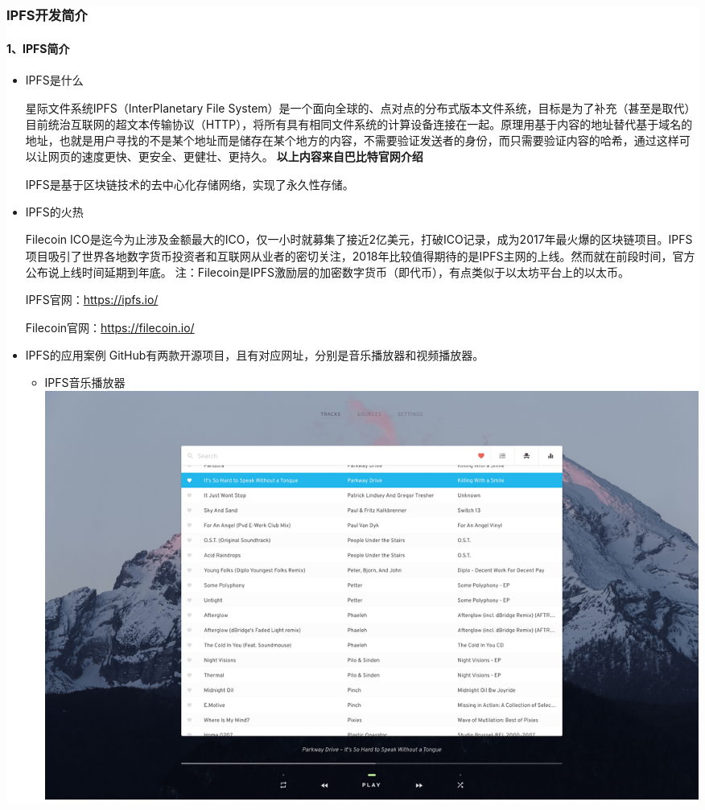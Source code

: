 ### IPFS开发简介

#### 1、IPFS简介
* IPFS是什么

    星际文件系统IPFS（InterPlanetary File System）是一个面向全球的、点对点的分布式版本文件系统，目标是为了补充（甚至是取代）目前统治互联网的超文本传输协议（HTTP），将所有具有相同文件系统的计算设备连接在一起。原理用基于内容的地址替代基于域名的地址，也就是用户寻找的不是某个地址而是储存在某个地方的内容，不需要验证发送者的身份，而只需要验证内容的哈希，通过这样可以让网页的速度更快、更安全、更健壮、更持久。
    **以上内容来自巴比特官网介绍**
    
    IPFS是基于区块链技术的去中心化存储网络，实现了永久性存储。
    
* IPFS的火热

    Filecoin ICO是迄今为止涉及金额最大的ICO，仅一小时就募集了接近2亿美元，打破ICO记录，成为2017年最火爆的区块链项目。IPFS项目吸引了世界各地数字货币投资者和互联网从业者的密切关注，2018年比较值得期待的是IPFS主网的上线。然而就在前段时间，官方公布说上线时间延期到年底。
    注：Filecoin是IPFS激励层的加密数字货币（即代币），有点类似于以太坊平台上的以太币。
    
    IPFS官网：https://ipfs.io/
    
    Filecoin官网：https://filecoin.io/

* IPFS的应用案例
  GitHub有两款开源项目，且有对应网址，分别是音乐播放器和视频播放器。
    * IPFS音乐播放器
    ![1.IPFS音乐播放器](media/15269926603540/1.IPFS%E9%9F%B3%E4%B9%90%E6%92%AD%E6%94%BE%E5%99%A8.jpg)

